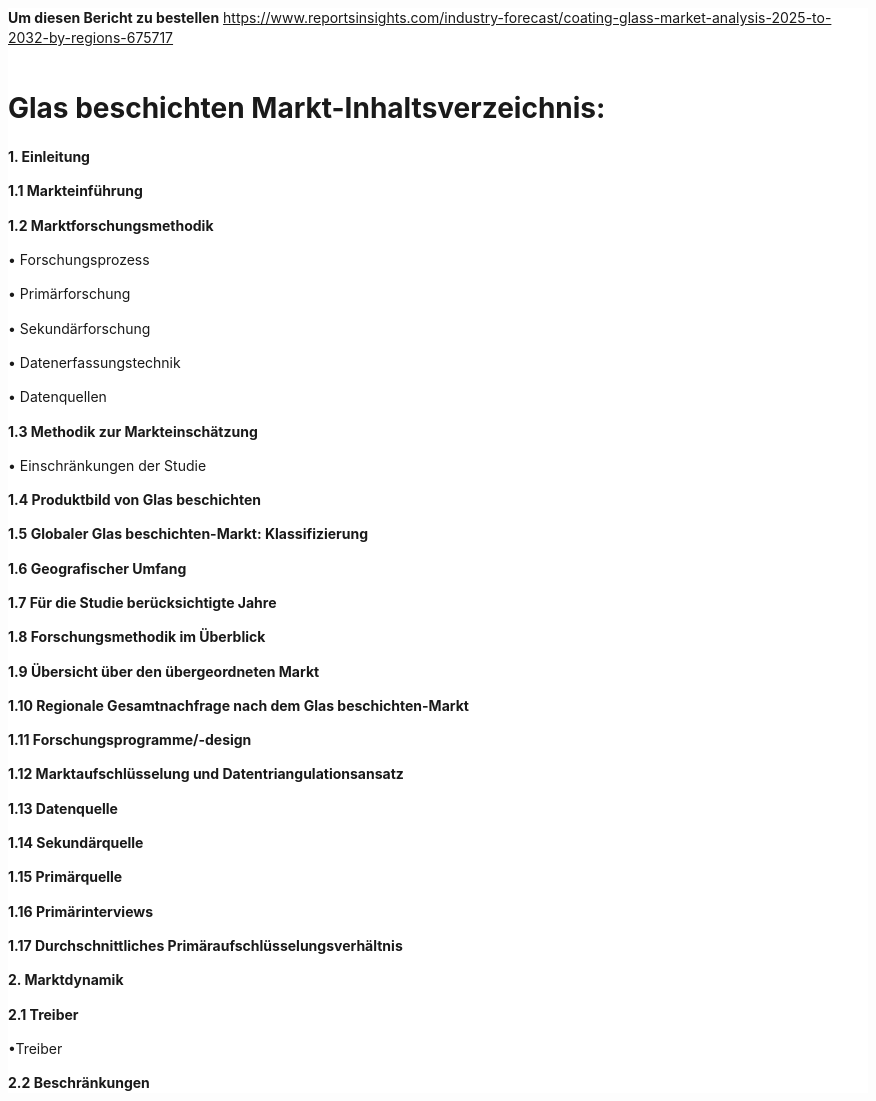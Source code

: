 <strong>Um diesen Bericht zu bestellen</strong>
<a href=https://www.reportsinsights.com/industry-forecast/coating-glass-market-analysis-2025-to-2032-by-regions-675717>https://www.reportsinsights.com/industry-forecast/coating-glass-market-analysis-2025-to-2032-by-regions-675717</a>

# <strong>Glas beschichten Markt-Inhaltsverzeichnis:</strong>

<strong>1. Einleitung</strong>

<strong>1.1 Markteinführung</strong>

<strong>1.2 Marktforschungsmethodik</strong>

• Forschungsprozess

• Primärforschung

• Sekundärforschung

• Datenerfassungstechnik

• Datenquellen

<strong>1.3 Methodik zur Markteinschätzung</strong>

• Einschränkungen der Studie

<strong>1.4 Produktbild von Glas beschichten</strong>

<strong>1.5 Globaler Glas beschichten-Markt: Klassifizierung</strong>

<strong>1.6 Geografischer Umfang</strong>

<strong>1.7 Für die Studie berücksichtigte Jahre</strong>

<strong>1.8 Forschungsmethodik im Überblick</strong>

<strong>1.9 Übersicht über den übergeordneten Markt</strong>

<strong>1.10 Regionale Gesamtnachfrage nach dem Glas beschichten-Markt</strong>

<strong>1.11 Forschungsprogramme/-design</strong>

<strong>1.12 Marktaufschlüsselung und Datentriangulationsansatz</strong>

<strong>1.13 Datenquelle</strong>

<strong>1.14 Sekundärquelle</strong>

<strong>1.15 Primärquelle</strong>

<strong>1.16 Primärinterviews</strong>

<strong>1.17 Durchschnittliches Primäraufschlüsselungsverhältnis</strong>

<strong>2. Marktdynamik</strong>

<strong>2.1 Treiber</strong>

•Treiber

<strong>2.2 Beschränkungen</strong>
